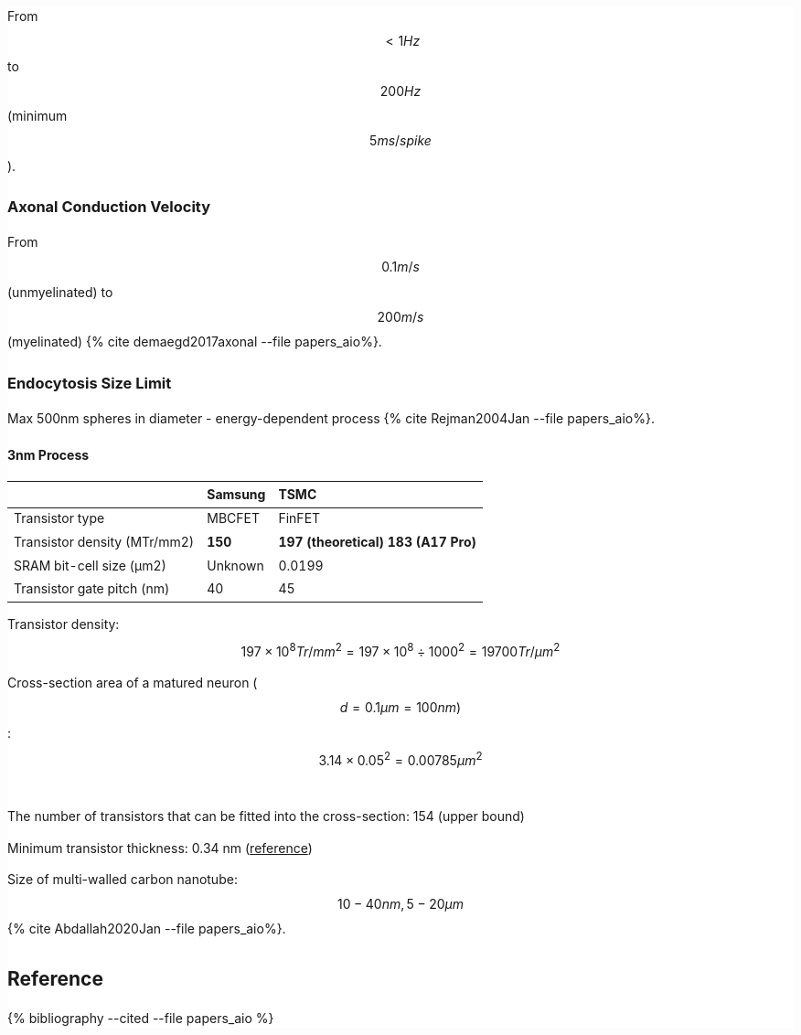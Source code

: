 From $$ <1Hz $$ to $$ 200Hz $$ (minimum $$ 5ms/spike $$).

### Axonal Conduction Velocity 

From $$ 0.1m/s $$ (unmyelinated) to $$ 200m/s $$ (myelinated) {% cite demaegd2017axonal --file papers_aio%}.

### Endocytosis Size Limit

Max 500nm spheres in diameter - energy-dependent process {% cite Rejman2004Jan --file papers_aio%}.

#### 3nm Process

|                              | Samsung | TSMC                                    |
| :--------------------------- | :------ | :-------------------------------------- |
| Transistor type              | MBCFET  | FinFET                                  |
| Transistor density (MTr/mm2) | **150** | **197 (theoretical)** **183 (A17 Pro)** |
| SRAM bit-cell size (μm2)     | Unknown | 0.0199                                  |
| Transistor gate pitch (nm)   | 40      | 45                                      |

Transistor density: $$ 197\times 10^8 Tr/mm^2 = 197 \times 10^8 \div 1000^2 = 19700 Tr/{\mu m}^2$$ 

Cross-section area of a matured neuron ($$d=0.1 \mu m = 100 nm)$$: $$ 3.14 \times 0.05^2 = 0.00785 {\mu m}^2 $$​

The number of transistors that can be fitted into the cross-section: 154 (upper bound)

Minimum transistor thickness: 0.34 nm ([reference](https://spectrum.ieee.org/smallest-transistor-one-carbon-atom))

Size of multi-walled carbon nanotube: $$ 10-40nm, 5-20 \mu m $$ {% cite Abdallah2020Jan --file papers_aio%}.

## Reference

{% bibliography --cited --file papers_aio %}